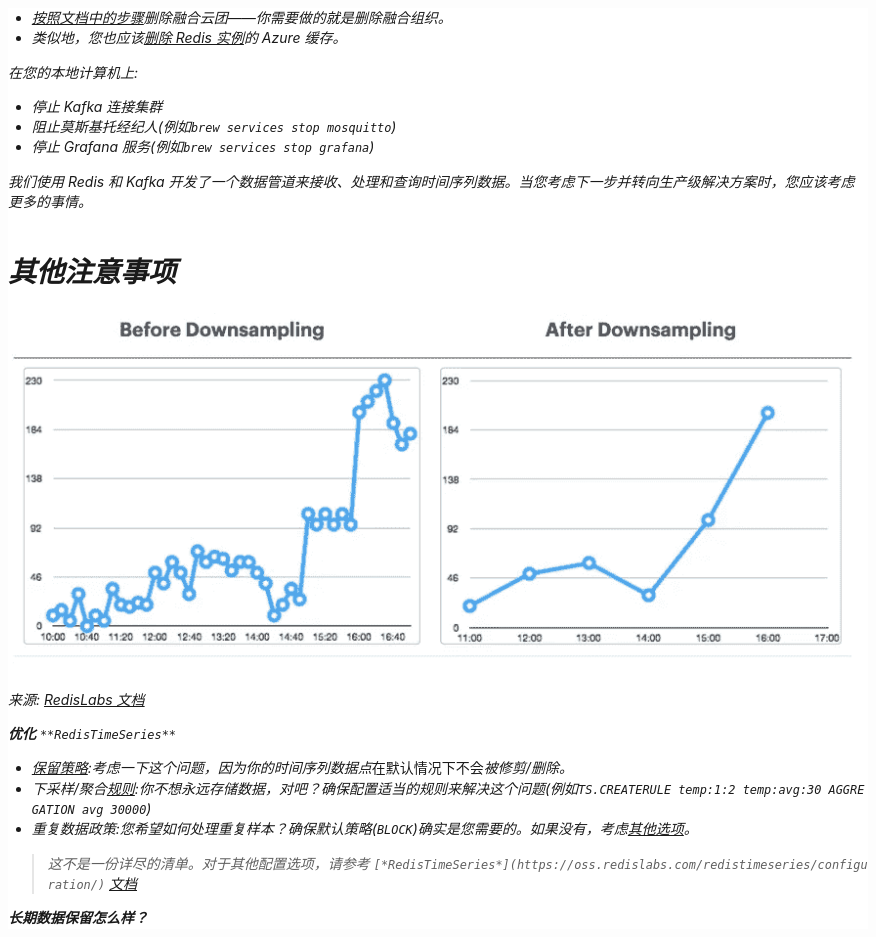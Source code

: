 *   *[按照文档中的步骤](https://docs.microsoft.com/azure/partner-solutions/apache-kafka-confluent-cloud/manage?WT.mc_id=data-17927-abhishgu#delete-confluent-organization)删除融合云团——你需要做的就是删除融合组织。*
*   *类似地，您也应该[删除 Redis 实例](https://docs.microsoft.com/azure/azure-cache-for-redis/cache-go-get-started?WT.mc_id=data-17927-abhishgu#clean-up-resources)的 Azure 缓存。*

*在您的本地计算机上:*

*   *停止 Kafka 连接集群*
*   *阻止莫斯基托经纪人(例如`brew services stop mosquitto`)*
*   *停止 Grafana 服务(例如`brew services stop grafana`)*

*我们使用 Redis 和 Kafka 开发了一个数据管道来接收、处理和查询时间序列数据。当您考虑下一步并转向生产级解决方案时，您应该考虑更多的事情。*

# *其他注意事项*

*![](img/69cb289cc7dbeb4849d1348abe519c5f.png)*

*来源: [RedisLabs 文档](https://docs.redislabs.com/latest/images/rs/TimeSeries-downsampling1.png)*

***优化** `**RedisTimeSeries**`*

*   *[保留策略](https://oss.redislabs.com/redistimeseries/configuration/#retention_policy):考虑一下这个问题，因为你的时间序列数据点*在默认情况下不会*被修剪/删除。*
*   *下采样/聚合[规则](https://oss.redislabs.com/redistimeseries/commands/#aggregation-compaction-downsampling):你不想永远存储数据，对吧？确保配置适当的规则来解决这个问题(例如`TS.CREATERULE temp:1:2 temp:avg:30 AGGREGATION avg 30000`)*
*   *重复数据政策:您希望如何处理重复样本？确保默认策略(`BLOCK`)确实是您需要的。如果没有，考虑[其他选项](https://oss.redislabs.com/redistimeseries/configuration/#duplicate_policy)。*

> *这不是一份详尽的清单。对于其他配置选项，请参考 `[*RedisTimeSeries*](https://oss.redislabs.com/redistimeseries/configuration/)` [*文档*](https://oss.redislabs.com/redistimeseries/configuration/)*

***长期数据保留怎么样？***
